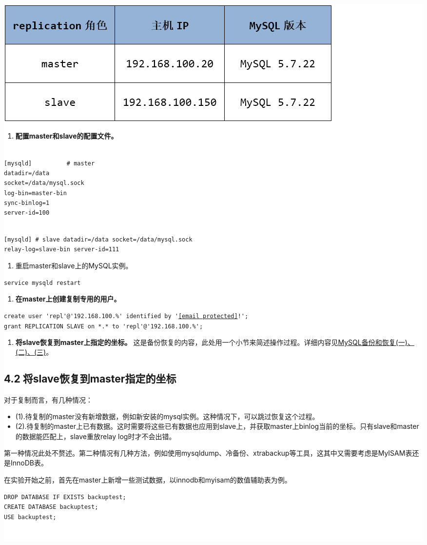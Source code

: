 <p><img src="assets/733013-20180528194339716-360937433.png" alt="img" /></p>
<ol>
<li><strong>配置master和slave的配置文件。</strong></li>
</ol>
<pre><code>
[mysqld]          # master
datadir=/data
socket=/data/mysql.sock
log-bin=master-bin
sync-binlog=1
server-id=100

[mysqld]       # slave
datadir=/data
socket=/data/mysql.sock
relay-log=slave-bin
server-id=111
</code></pre>
<ol>
<li>重启master和slave上的MySQL实例。</li>
</ol>
<pre><code>service mysqld restart
</code></pre>
<ol>
<li><strong>在master上创建复制专用的用户。</strong></li>
</ol>
<pre><code>create user 'repl'@'192.168.100.%' identified by '<a href="../cdn-cgi/l/email-protection" class="__cf_email__" data-cfemail="4f1f0f3c3c38203d2b7e">[email&#160;protected]</a>!';
grant REPLICATION SLAVE on *.* to 'repl'@'192.168.100.%';
</code></pre>
<ol>
<li><strong>将slave恢复到master上指定的坐标。</strong>
这是备份恢复的内容，此处用一个小节来简述操作过程。详细内容见<a href="https://www.cnblogs.com/f-ck-need-u/p/9013458.html">MySQL备份和恢复(一)、(二)、(三)</a>。</li>
</ol>
<h2>4.2 将slave恢复到master指定的坐标</h2>
<p>对于复制而言，有几种情况：</p>
<ul>
<li>(1).待复制的master没有新增数据，例如新安装的mysql实例。这种情况下，可以跳过恢复这个过程。</li>
<li>(2).待复制的master上已有数据。这时需要将这些已有数据也应用到slave上，并获取master上binlog当前的坐标。只有slave和master的数据能匹配上，slave重放relay log时才不会出错。</li>
</ul>
<p>第一种情况此处不赘述。第二种情况有几种方法，例如使用mysqldump、冷备份、xtrabackup等工具，这其中又需要考虑是MyISAM表还是InnoDB表。</p>
<p>在实验开始之前，首先在master上新增一些测试数据，以innodb和myisam的数值辅助表为例。</p>
<pre><code>DROP DATABASE IF EXISTS backuptest;
CREATE DATABASE backuptest;
USE backuptest;
